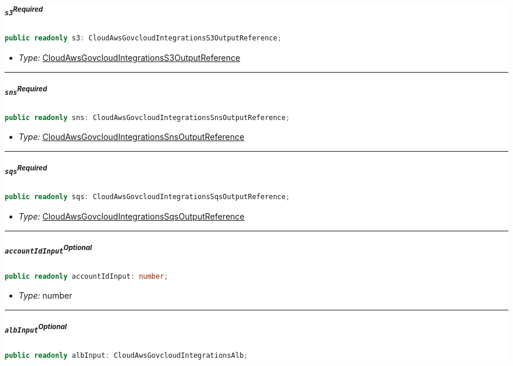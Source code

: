 
##### `s3`<sup>Required</sup> <a name="s3" id="@cdktf/provider-newrelic.cloudAwsGovcloudIntegrations.CloudAwsGovcloudIntegrations.property.s3"></a>

```typescript
public readonly s3: CloudAwsGovcloudIntegrationsS3OutputReference;
```

- *Type:* <a href="#@cdktf/provider-newrelic.cloudAwsGovcloudIntegrations.CloudAwsGovcloudIntegrationsS3OutputReference">CloudAwsGovcloudIntegrationsS3OutputReference</a>

---

##### `sns`<sup>Required</sup> <a name="sns" id="@cdktf/provider-newrelic.cloudAwsGovcloudIntegrations.CloudAwsGovcloudIntegrations.property.sns"></a>

```typescript
public readonly sns: CloudAwsGovcloudIntegrationsSnsOutputReference;
```

- *Type:* <a href="#@cdktf/provider-newrelic.cloudAwsGovcloudIntegrations.CloudAwsGovcloudIntegrationsSnsOutputReference">CloudAwsGovcloudIntegrationsSnsOutputReference</a>

---

##### `sqs`<sup>Required</sup> <a name="sqs" id="@cdktf/provider-newrelic.cloudAwsGovcloudIntegrations.CloudAwsGovcloudIntegrations.property.sqs"></a>

```typescript
public readonly sqs: CloudAwsGovcloudIntegrationsSqsOutputReference;
```

- *Type:* <a href="#@cdktf/provider-newrelic.cloudAwsGovcloudIntegrations.CloudAwsGovcloudIntegrationsSqsOutputReference">CloudAwsGovcloudIntegrationsSqsOutputReference</a>

---

##### `accountIdInput`<sup>Optional</sup> <a name="accountIdInput" id="@cdktf/provider-newrelic.cloudAwsGovcloudIntegrations.CloudAwsGovcloudIntegrations.property.accountIdInput"></a>

```typescript
public readonly accountIdInput: number;
```

- *Type:* number

---

##### `albInput`<sup>Optional</sup> <a name="albInput" id="@cdktf/provider-newrelic.cloudAwsGovcloudIntegrations.CloudAwsGovcloudIntegrations.property.albInput"></a>

```typescript
public readonly albInput: CloudAwsGovcloudIntegrationsAlb;
```
